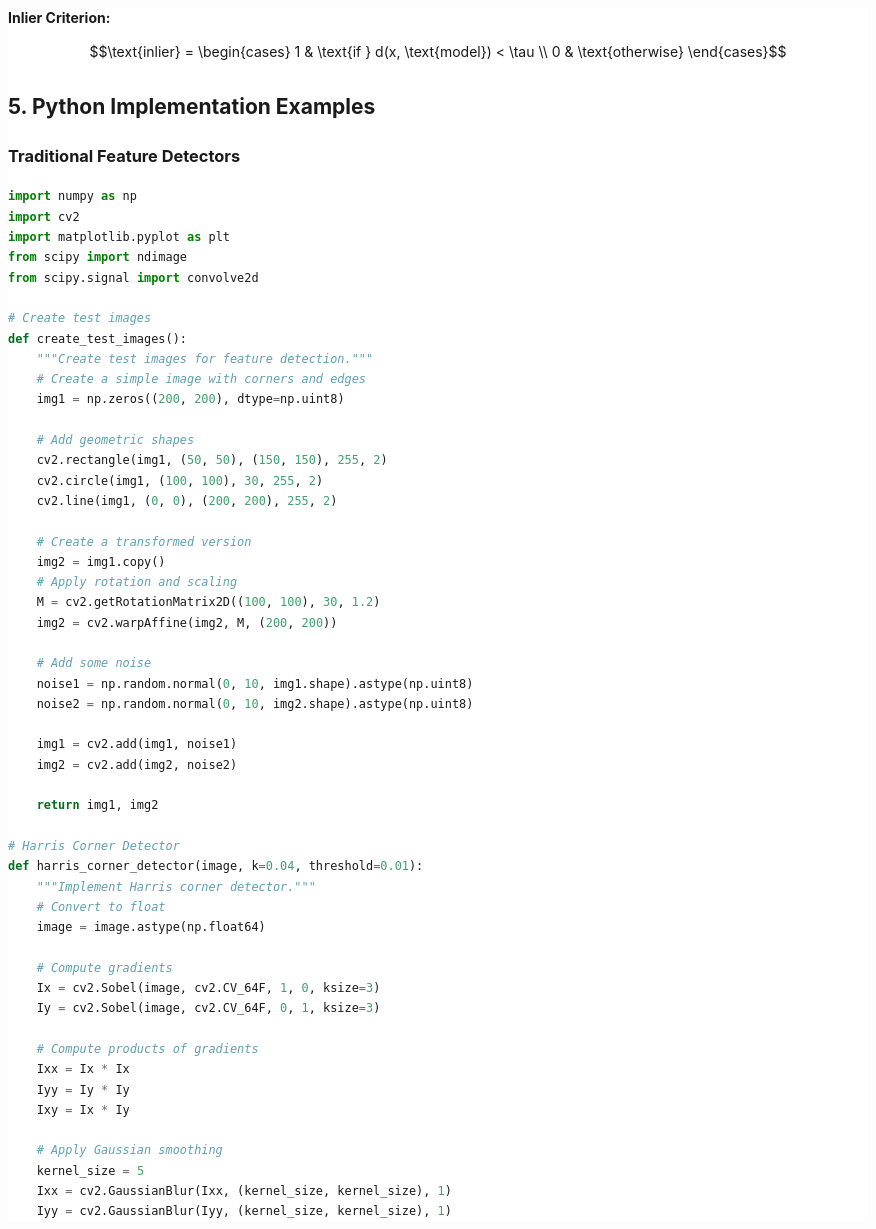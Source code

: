 **Inlier Criterion:**
```math
\text{inlier} = \begin{cases}
1 & \text{if } d(x, \text{model}) < \tau \\
0 & \text{otherwise}
\end{cases}
```

## 5. Python Implementation Examples

### Traditional Feature Detectors

```python
import numpy as np
import cv2
import matplotlib.pyplot as plt
from scipy import ndimage
from scipy.signal import convolve2d

# Create test images
def create_test_images():
    """Create test images for feature detection."""
    # Create a simple image with corners and edges
    img1 = np.zeros((200, 200), dtype=np.uint8)
    
    # Add geometric shapes
    cv2.rectangle(img1, (50, 50), (150, 150), 255, 2)
    cv2.circle(img1, (100, 100), 30, 255, 2)
    cv2.line(img1, (0, 0), (200, 200), 255, 2)
    
    # Create a transformed version
    img2 = img1.copy()
    # Apply rotation and scaling
    M = cv2.getRotationMatrix2D((100, 100), 30, 1.2)
    img2 = cv2.warpAffine(img2, M, (200, 200))
    
    # Add some noise
    noise1 = np.random.normal(0, 10, img1.shape).astype(np.uint8)
    noise2 = np.random.normal(0, 10, img2.shape).astype(np.uint8)
    
    img1 = cv2.add(img1, noise1)
    img2 = cv2.add(img2, noise2)
    
    return img1, img2

# Harris Corner Detector
def harris_corner_detector(image, k=0.04, threshold=0.01):
    """Implement Harris corner detector."""
    # Convert to float
    image = image.astype(np.float64)
    
    # Compute gradients
    Ix = cv2.Sobel(image, cv2.CV_64F, 1, 0, ksize=3)
    Iy = cv2.Sobel(image, cv2.CV_64F, 0, 1, ksize=3)
    
    # Compute products of gradients
    Ixx = Ix * Ix
    Iyy = Iy * Iy
    Ixy = Ix * Iy
    
    # Apply Gaussian smoothing
    kernel_size = 5
    Ixx = cv2.GaussianBlur(Ixx, (kernel_size, kernel_size), 1)
    Iyy = cv2.GaussianBlur(Iyy, (kernel_size, kernel_size), 1)
```